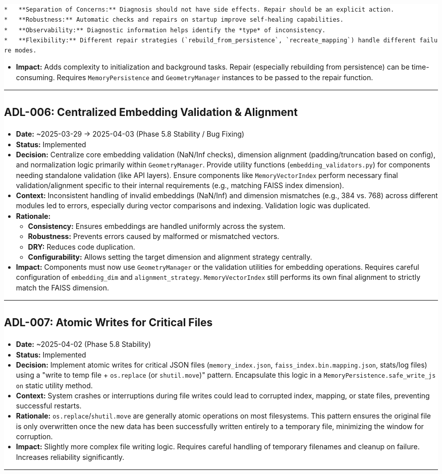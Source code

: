     *   **Separation of Concerns:** Diagnosis should not have side effects. Repair should be an explicit action.
    *   **Robustness:** Automatic checks and repairs on startup improve self-healing capabilities.
    *   **Observability:** Diagnostic information helps identify the *type* of inconsistency.
    *   **Flexibility:** Different repair strategies (`rebuild_from_persistence`, `recreate_mapping`) handle different failure modes.
*   **Impact:** Adds complexity to initialization and background tasks. Repair (especially rebuilding from persistence) can be time-consuming. Requires `MemoryPersistence` and `GeometryManager` instances to be passed to the repair function.

---

## ADL-006: Centralized Embedding Validation & Alignment

*   **Date:** ~2025-03-29 -> 2025-04-03 (Phase 5.8 Stability / Bug Fixing)
*   **Status:** Implemented
*   **Decision:** Centralize core embedding validation (NaN/Inf checks), dimension alignment (padding/truncation based on config), and normalization logic primarily within `GeometryManager`. Provide utility functions (`embedding_validators.py`) for components needing standalone validation (like API layers). Ensure components like `MemoryVectorIndex` perform necessary final validation/alignment specific to their internal requirements (e.g., matching FAISS index dimension).
*   **Context:** Inconsistent handling of invalid embeddings (NaN/Inf) and dimension mismatches (e.g., 384 vs. 768) across different modules led to errors, especially during vector comparisons and indexing. Validation logic was duplicated.
*   **Rationale:**
    *   **Consistency:** Ensures embeddings are handled uniformly across the system.
    *   **Robustness:** Prevents errors caused by malformed or mismatched vectors.
    *   **DRY:** Reduces code duplication.
    *   **Configurability:** Allows setting the target dimension and alignment strategy centrally.
*   **Impact:** Components must now use `GeometryManager` or the validation utilities for embedding operations. Requires careful configuration of `embedding_dim` and `alignment_strategy`. `MemoryVectorIndex` still performs its own final alignment to strictly match the FAISS dimension.

---

## ADL-007: Atomic Writes for Critical Files

*   **Date:** ~2025-04-02 (Phase 5.8 Stability)
*   **Status:** Implemented
*   **Decision:** Implement atomic writes for critical JSON files (`memory_index.json`, `faiss_index.bin.mapping.json`, stats/log files) using a "write to temp file + `os.replace` (or `shutil.move`)" pattern. Encapsulate this logic in a `MemoryPersistence.safe_write_json` static utility method.
*   **Context:** System crashes or interruptions during file writes could lead to corrupted index, mapping, or state files, preventing successful restarts.
*   **Rationale:** `os.replace`/`shutil.move` are generally atomic operations on most filesystems. This pattern ensures the original file is only overwritten once the new data has been successfully written entirely to a temporary file, minimizing the window for corruption.
*   **Impact:** Slightly more complex file writing logic. Requires careful handling of temporary filenames and cleanup on failure. Increases reliability significantly.

---
